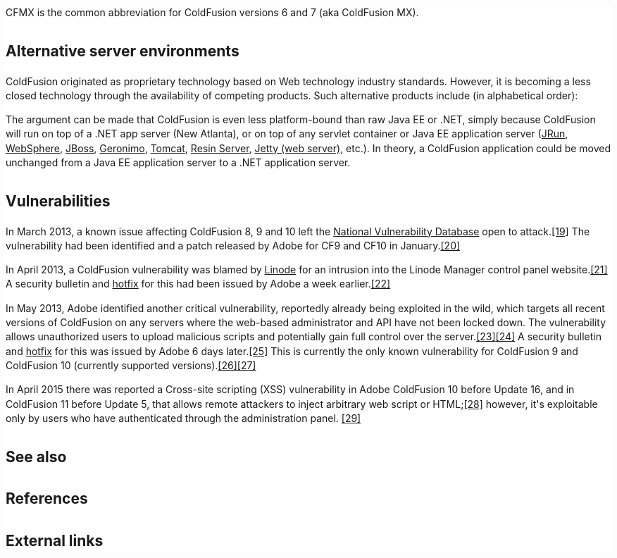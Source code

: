 CFMX is the common abbreviation for ColdFusion versions 6 and 7 (aka ColdFusion MX).

## Alternative server environments

ColdFusion originated as proprietary technology based on Web technology industry standards. However, it is becoming a less closed technology through the availability of competing products. Such alternative products include (in alphabetical order):

The argument can be made that ColdFusion is even less platform-bound than raw Java EE or .NET, simply because ColdFusion will run on top of a .NET app server (New Atlanta), or on top of any servlet container or Java EE application server ([JRun][107], [WebSphere][108], [JBoss][109], [Geronimo][110], [Tomcat][99], [Resin Server][111], [Jetty (web server)][100], etc.). In theory, a ColdFusion application could be moved unchanged from a Java EE application server to a .NET application server.

## Vulnerabilities

In March 2013, a known issue affecting ColdFusion 8, 9 and 10 left the [National Vulnerability Database][112] open to attack.[\[19\]][113] The vulnerability had been identified and a patch released by Adobe for CF9 and CF10 in January.[\[20\]][114]

In April 2013, a ColdFusion vulnerability was blamed by [Linode][115] for an intrusion into the Linode Manager control panel website.[\[21\]][116] A security bulletin and [hotfix][117] for this had been issued by Adobe a week earlier.[\[22\]][118]

In May 2013, Adobe identified another critical vulnerability, reportedly already being exploited in the wild, which targets all recent versions of ColdFusion on any servers where the web-based administrator and API have not been locked down. The vulnerability allows unauthorized users to upload malicious scripts and potentially gain full control over the server.[\[23\]][119][\[24\]][120] A security bulletin and [hotfix][117] for this was issued by Adobe 6 days later.[\[25\]][121] This is currently the only known vulnerability for ColdFusion 9 and ColdFusion 10 (currently supported versions).[\[26\]][122][\[27\]][123]

In April 2015 there was reported a Cross-site scripting (XSS) vulnerability in Adobe ColdFusion 10 before Update 16, and in ColdFusion 11 before Update 5, that allows remote attackers to inject arbitrary web script or HTML;[\[28\]][124] however, it's exploitable only by users who have authenticated through the administration panel. [\[29\]][125]

## See also

## References

## External links

[0]: /wiki/Rapid_application_development "Rapid application development"
[1]: /wiki/Computing_platform "Computing platform"
[2]: /wiki/Joseph_J._Allaire "Joseph J. Allaire"
[3]: #cite_note-1
[4]: #cite_note-2
[5]: #cite_note-3
[6]: #cite_note-4
[7]: /wiki/Programming_language "Programming language"
[8]: /wiki/CFML "CFML"
[9]: /wiki/HTML "HTML"
[10]: /wiki/Database "Database"
[11]: /wiki/Integrated_development_environment "Integrated development environment"
[12]: /wiki/Scripting_language "Scripting language"
[13]: /wiki/ColdFusion_Markup_Language "ColdFusion Markup Language"
[14]: /wiki/Active_Server_Pages "Active Server Pages"
[15]: /wiki/JavaServer_Pages "JavaServer Pages"
[16]: /wiki/PHP "PHP"
[17]: /wiki/JavaScript "JavaScript"
[18]: #Alternative_server_environments
[19]: /wiki/Actionscript "Actionscript"
[20]: /wiki/CFScript "CFScript"
[21]: /wiki/Allaire_Corporation "Allaire Corporation"
[22]: /wiki/Jeremy_Allaire "Jeremy Allaire"
[23]: /wiki/Macromedia "Macromedia"
[24]: /wiki/Adobe_Systems "Adobe Systems"
[25]: /wiki/Website "Website"
[26]: /wiki/Intranet "Intranet"
[27]: /wiki/SOAP "SOAP"
[28]: /wiki/Web_service "Web service"
[29]: /wiki/Adobe_Flash "Adobe Flash"
[30]: /wiki/Adobe_Flex "Adobe Flex"
[31]: #cite_note-5
[32]: /wiki/Short_message_service "Short message service"
[33]: /wiki/Instant_messaging "Instant messaging"
[34]: /wiki/.NET_Framework ".NET Framework"
[35]: /wiki/WYSIWYG "WYSIWYG"
[36]: /wiki/Apache_HTTP_Server "Apache HTTP Server"
[37]: /wiki/Internet_Information_Services "Internet Information Services"
[38]: /wiki/Visual_C%2B%2B "Visual C++"
[39]: /wiki/Microsoft_Windows "Microsoft Windows"
[40]: /wiki/Sun_Microsystems "Sun Microsystems"
[41]: /wiki/Solaris_(operating_system) "Solaris (operating system)"
[42]: /wiki/Java_(programming_language) "Java (programming language)"
[43]: /wiki/Cold_fusion "Cold fusion"
[44]: #cite_note-13
[45]: /wiki/Java_platform "Java platform"
[46]: /wiki/Java_EE "Java EE"
[47]: /wiki/Macromedia_Flash "Macromedia Flash"
[48]: /wiki/Object-oriented_programming "Object-oriented programming"
[49]: /wiki/XForms "XForms"
[50]: /wiki/Adobe_PDF "Adobe PDF"
[51]: /wiki/FlashPaper "FlashPaper"
[52]: /wiki/Rich_Text_Format "Rich Text Format"
[53]: /wiki/Microsoft_Excel "Microsoft Excel"
[54]: /wiki/Gateway_(computer_networking) "Gateway (computer networking)"
[55]: #cite_note-14
[56]: /wiki/Adobe_Acrobat "Adobe Acrobat"
[57]: /wiki/Microsoft_.NET "Microsoft .NET"
[58]: /wiki/Adobe_Acrobat_Connect "Adobe Acrobat Connect"
[59]: /wiki/Macromedia_Breeze "Macromedia Breeze"
[60]: /wiki/Operating_systems "Operating systems"
[61]: /wiki/Linux "Linux"
[62]: /wiki/Mac_OS_X "Mac OS X"
[63]: /wiki/Windows_Server_2003 "Windows Server 2003"
[64]: /wiki/Ajax_(programming) "Ajax (programming)"
[65]: /wiki/Microsoft_Exchange_Server "Microsoft Exchange Server"
[66]: /wiki/CAPTCHA "CAPTCHA"
[67]: /wiki/Atom_(standard) "Atom (standard)"
[68]: /wiki/RSS "RSS"
[69]: /wiki/Apache_Derby "Apache Derby"
[70]: /wiki/ECMAScript "ECMAScript"
[71]: /wiki/Adobe_Dreamweaver "Adobe Dreamweaver"
[72]: /wiki/Macromedia_HomeSite "Macromedia HomeSite"
[73]: /w/index.php?title=CFEclipse&action=edit&redlink=1 "CFEclipse (page does not exist)"
[74]: /wiki/Eclipse_(software) "Eclipse (software)"
[75]: /wiki/Centaur "Centaur"
[76]: /wiki/Adobe_MAX "Adobe MAX"
[77]: #cite_note-15
[78]: #cite_note-:0-16
[79]: http://blogs.coldfusion.com/post.cfm/product-roadmap-for-coldfusion
[80]: http://blogs.coldfusion.com/assets/content/roadmap/ColdFusionRoadMap.pdf
[81]: /wiki/Macromedia_Flex "Macromedia Flex"
[82]: /wiki/XSLT "XSLT"

[83]: /wiki/PDF "PDF"
[84]: /wiki/JPedal "JPedal"
[85]: /wiki/IText "IText"
[86]: /wiki/Object-oriented_programming_language "Object-oriented programming language"
[87]: #cite_note-17
[88]: /wiki/Inheritance_(computer_science) "Inheritance (computer science)"
[89]: /wiki/Interface_(programming) "Interface (programming)"
[90]: /wiki/Web_Services_Description_Language "Web Services Description Language"
[91]: /wiki/JSON "JSON"
[92]: /wiki/Javadoc "Javadoc"
[93]: /wiki/Markup_language "Markup language"
[94]: /wiki/Imperative_programming "Imperative programming"
[95]: /wiki/WAR_(Sun_file_format) "WAR (Sun file format)"
[96]: /wiki/EAR_(file_format) "EAR (file format)"
[97]: /wiki/Macromedia_JRun "Macromedia JRun"
[98]: /wiki/WebSphere "WebSphere"
[99]: /wiki/Apache_Tomcat "Apache Tomcat"
[100]: /wiki/Jetty_(web_server) "Jetty (web server)"
[101]: #cite_note-18
[102]: /wiki/Jython "Jython"
[103]: /wiki/Groovy_(programming_language) "Groovy (programming language)"
[104]: /wiki/JRuby "JRuby"
[105]: /wiki/.NET_Remoting ".NET Remoting"
[106]: /wiki/Acronym "Acronym"
[107]: /wiki/JRun "JRun"
[108]: /wiki/IBM_WebSphere_Application_Server "IBM WebSphere Application Server"
[109]: /wiki/JBoss "JBoss"
[110]: /wiki/Apache_Geronimo "Apache Geronimo"
[111]: /wiki/Resin_Server "Resin Server"
[112]: /wiki/National_Vulnerability_Database "National Vulnerability Database"
[113]: #cite_note-19
[114]: #cite_note-20
[115]: /wiki/Linode "Linode"
[116]: #cite_note-21
[117]: /wiki/Hotfix "Hotfix"
[118]: #cite_note-22
[119]: #cite_note-23
[120]: #cite_note-24
[121]: #cite_note-25
[122]: #cite_note-26
[123]: #cite_note-27
[124]: #cite_note-28
[125]: #cite_note-29